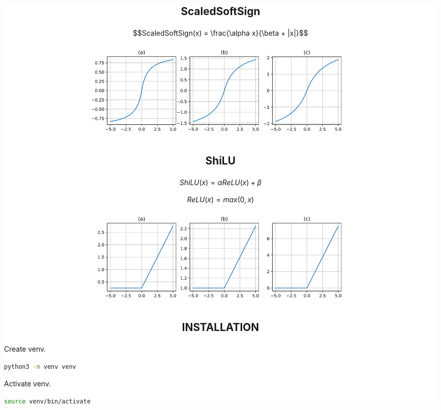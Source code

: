<h2 align="center">ScaledSoftSign</h2>

$$ScaledSoftSign(x) = \frac{\alpha x}{\beta + |x|}$$

<p align="center">
<img src="plot/functions/scaledsoftsign.png" alt="ScaledSoftSign" width="600"/>
</p>

<h2 align="center">ShiLU</h2>

$$ShiLU(x) = \alpha ReLU(x) + \beta$$

$$ReLU(x) = max(0, x)$$

<p align="center">
<img src="plot/functions/shilu.png" alt="ShiLU" width="600"/>
</p>

<h2 align="center">INSTALLATION</h2>

Create venv.
```bash
python3 -m venv venv
```

Activate venv.
```bash
source venv/bin/activate
```
